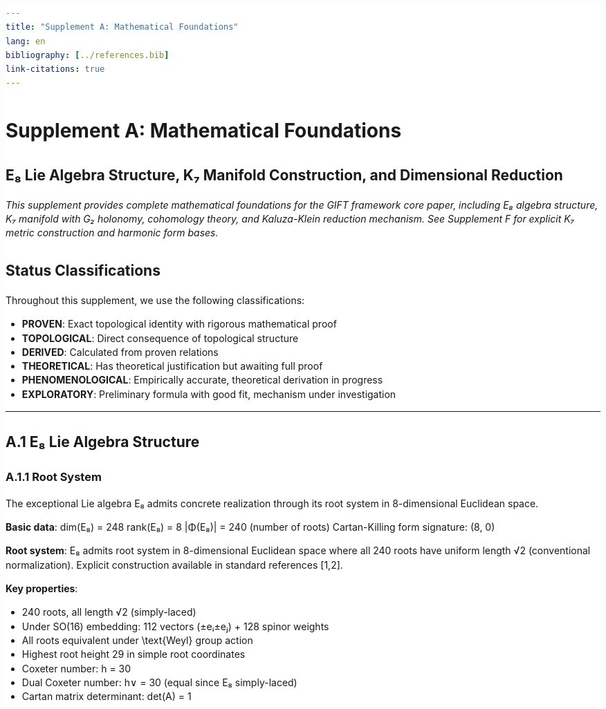 ```yaml
---
title: "Supplement A: Mathematical Foundations"
lang: en
bibliography: [../references.bib]
link-citations: true
---
```


# Supplement A: Mathematical Foundations

## E₈ Lie Algebra Structure, K₇ Manifold Construction, and Dimensional Reduction

*This supplement provides complete mathematical foundations for the GIFT framework core paper, including E₈ algebra structure, K₇ manifold with G₂ holonomy, cohomology theory, and Kaluza-Klein reduction mechanism. See Supplement F for explicit K₇ metric construction and harmonic form bases.*

## Status Classifications

Throughout this supplement, we use the following classifications:

- **PROVEN**: Exact topological identity with rigorous mathematical proof
- **TOPOLOGICAL**: Direct consequence of topological structure  
- **DERIVED**: Calculated from proven relations
- **THEORETICAL**: Has theoretical justification but awaiting full proof
- **PHENOMENOLOGICAL**: Empirically accurate, theoretical derivation in progress
- **EXPLORATORY**: Preliminary formula with good fit, mechanism under investigation

---

## A.1 E₈ Lie Algebra Structure

### A.1.1 Root System

The exceptional Lie algebra E₈ admits concrete realization through its root system in 8-dimensional Euclidean space.

**Basic data**:
dim(E₈) = 248
rank(E₈) = 8
|Φ(E₈)| = 240  (number of roots)
Cartan-Killing form signature: (8, 0)

**Root system**: E₈ admits root system in 8-dimensional Euclidean space where all 240 roots have uniform length √2 (conventional normalization). Explicit construction available in standard references [1,2].

**Key properties**:
- 240 roots, all length √2 (simply-laced)
- Under SO(16) embedding: 112 vectors (±eᵢ±eⱼ) + 128 spinor weights
- All roots equivalent under \text{Weyl} group action
- Highest root height 29 in simple root coordinates
- Coxeter number: h = 30
- Dual Coxeter number: h∨ = 30 (equal since E₈ simply-laced)
- Cartan matrix determinant: det(A) = 1
